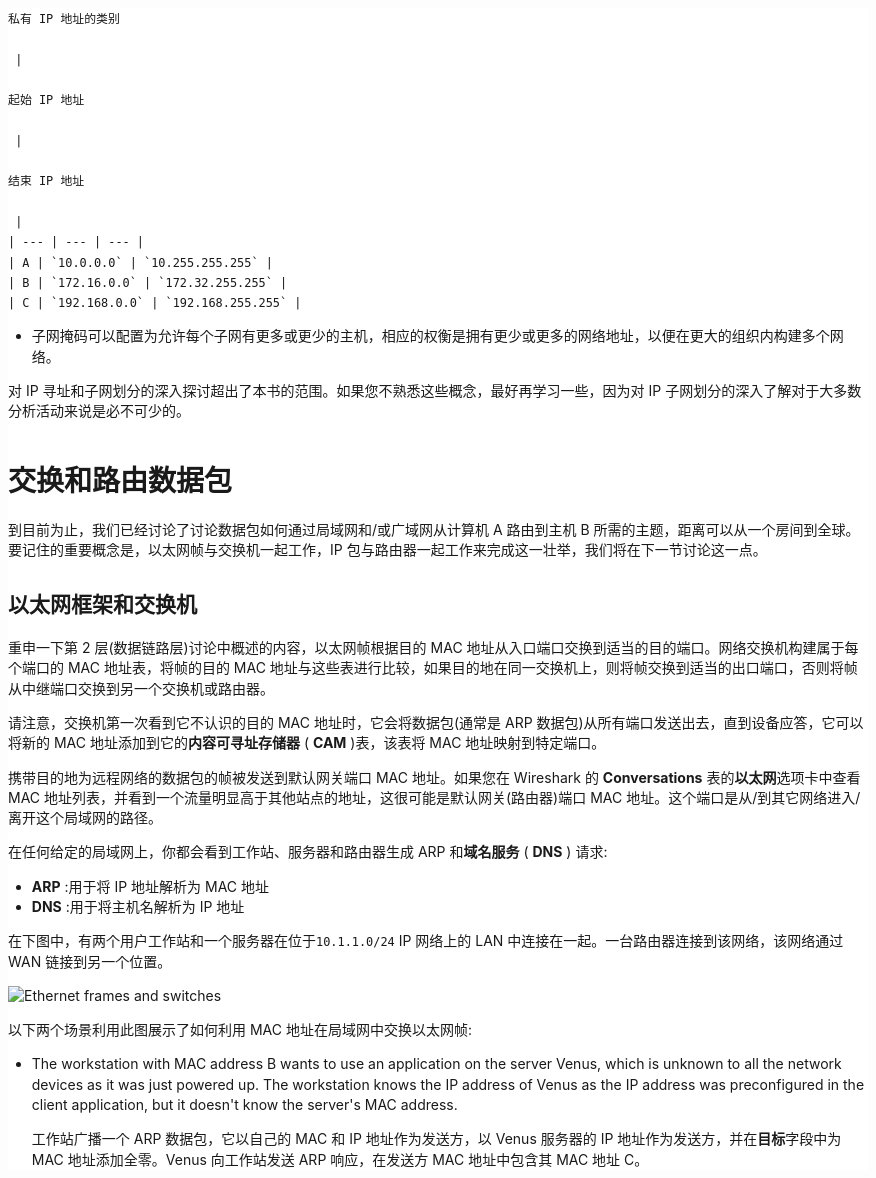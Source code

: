     私有 IP 地址的类别

     | 

    起始 IP 地址

     | 

    结束 IP 地址

     |
    | --- | --- | --- |
    | A | `10.0.0.0` | `10.255.255.255` |
    | B | `172.16.0.0` | `172.32.255.255` |
    | C | `192.168.0.0` | `192.168.255.255` |

*   子网掩码可以配置为允许每个子网有更多或更少的主机，相应的权衡是拥有更少或更多的网络地址，以便在更大的组织内构建多个网络。

对 IP 寻址和子网划分的深入探讨超出了本书的范围。如果您不熟悉这些概念，最好再学习一些，因为对 IP 子网划分的深入了解对于大多数分析活动来说是必不可少的。

# 交换和路由数据包

到目前为止，我们已经讨论了讨论数据包如何通过局域网和/或广域网从计算机 A 路由到主机 B 所需的主题，距离可以从一个房间到全球。要记住的重要概念是，以太网帧与交换机一起工作，IP 包与路由器一起工作来完成这一壮举，我们将在下一节讨论这一点。

## 以太网框架和交换机

重申一下第 2 层(数据链路层)讨论中概述的内容，以太网帧根据目的 MAC 地址从入口端口交换到适当的目的端口。网络交换机构建属于每个端口的 MAC 地址表，将帧的目的 MAC 地址与这些表进行比较，如果目的地在同一交换机上，则将帧交换到适当的出口端口，否则将帧从中继端口交换到另一个交换机或路由器。

请注意，交换机第一次看到它不认识的目的 MAC 地址时，它会将数据包(通常是 ARP 数据包)从所有端口发送出去，直到设备应答，它可以将新的 MAC 地址添加到它的**内容可寻址存储器** ( **CAM** )表，该表将 MAC 地址映射到特定端口。

携带目的地为远程网络的数据包的帧被发送到默认网关端口 MAC 地址。如果您在 Wireshark 的 **Conversations** 表的**以太网**选项卡中查看 MAC 地址列表，并看到一个流量明显高于其他站点的地址，这很可能是默认网关(路由器)端口 MAC 地址。这个端口是从/到其它网络进入/离开这个局域网的路径。

在任何给定的局域网上，你都会看到工作站、服务器和路由器生成 ARP 和**域名服务** ( **DNS** ) 请求:

*   **ARP** :用于将 IP 地址解析为 MAC 地址
*   **DNS** :用于将主机名解析为 IP 地址

在下图中，有两个用户工作站和一个服务器在位于`10.1.1.0/24` IP 网络上的 LAN 中连接在一起。一台路由器连接到该网络，该网络通过 WAN 链接到另一个位置。

![Ethernet frames and switches](graphics/4638OS_02_09.jpg)

以下两个场景利用此图展示了如何利用 MAC 地址在局域网中交换以太网帧:

*   The workstation with MAC address B wants to use an application on the server Venus, which is unknown to all the network devices as it was just powered up. The workstation knows the IP address of Venus as the IP address was preconfigured in the client application, but it doesn't know the server's MAC address.

    工作站广播一个 ARP 数据包，它以自己的 MAC 和 IP 地址作为发送方，以 Venus 服务器的 IP 地址作为发送方，并在**目标**字段中为 MAC 地址添加全零。Venus 向工作站发送 ARP 响应，在发送方 MAC 地址中包含其 MAC 地址 C。
